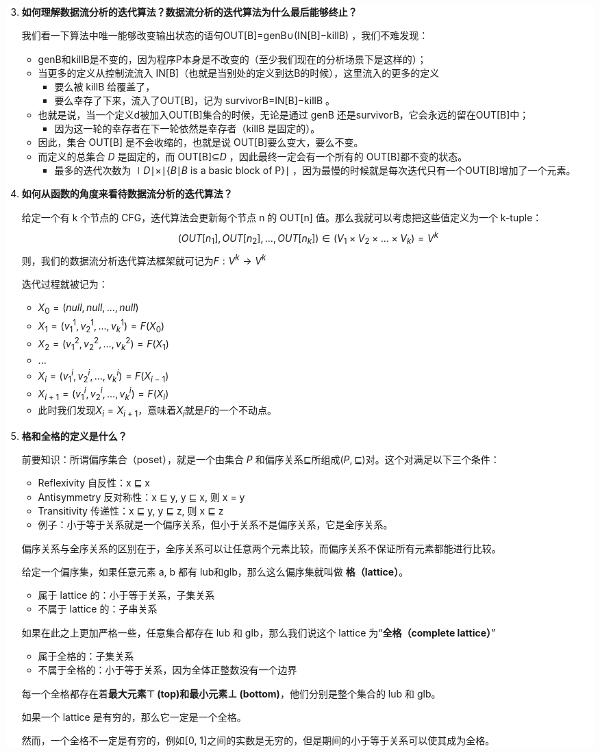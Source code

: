 3. **如何理解数据流分析的迭代算法？数据流分析的迭代算法为什么最后能够终止？** 

	我们看一下算法中唯一能够改变输出状态的语句OUT[B]=genB∪(IN[B]−killB) ，我们不难发现：

	- genB和killB是不变的，因为程序P本身是不改变的（至少我们现在的分析场景下是这样的）；
	- 当更多的定义从控制流流入 IN[B]（也就是当别处的定义到达B的时候），这里流入的更多的定义
		- 要么被 killB 给覆盖了，
		- 要么幸存了下来，流入了OUT[B]，记为 survivorB=IN[B]−killB 。
	- 也就是说，当一个定义d被加入OUT[B]集合的时候，无论是通过 genB 还是survivorB，它会永远的留在OUT[B]中；
		- 因为这一轮的幸存者在下一轮依然是幸存者（killB 是固定的）。
	- 因此，集合 OUT[B] 是不会收缩的，也就是说 OUT[B]要么变大，要么不变。
	- 而定义的总集合 *D* 是固定的，而 OUT[B]⊆*D* ，因此最终一定会有一个所有的 OUT[B]都不变的状态。
		- 最多的迭代次数为 ∣*D*∣×∣{*B*∣*B* is a basic block of P}∣ ，因为最慢的时候就是每次迭代只有一个OUT[B]增加了一个元素。

4. **如何从函数的角度来看待数据流分析的迭代算法？** 

	给定一个有 k 个节点的 CFG，迭代算法会更新每个节点 n 的 OUT[n] 值。那么我就可以考虑把这些值定义为一个 k-tuple：
	$$
	(OUT[n_1],OUT[n_2],...,OUT[n_k])\in (V_1\times V_2 \times ...\times V_k) = V^k
	$$
	则，我们的数据流分析迭代算法框架就可记为$F:V^k \rightarrow V^k$

	迭代过程就被记为：

	* $X_0 = (null, null, ..., null)$
	* $X_1 = (v_1^1,v_2^1,...,v_k^1) = F(X_0)$
	* $X_2 = (v_1^2,v_2^2,...,v_k^2) = F(X_1)$
	* ...
	* $X_i = (v_1^i,v_2^i,...,v_k^i) = F(X_{i-1})$
	* $X_{i+1} = (v_1^i,v_2^i,...,v_k^i) = F(X_{i})$
	* 此时我们发现$X_i =X_{i+1}$，意味着$X_i$就是$F$的一个不动点。

5. **格和全格的定义是什么？** 

	前要知识：所谓偏序集合（poset），就是一个由集合 $P$ 和偏序关系$\sqsubseteq$所组成$(P, \sqsubseteq)$对。这个对满足以下三个条件：

	* Reflexivity 自反性：x $\sqsubseteq$ x
	* Antisymmetry 反对称性：x $\sqsubseteq$ y, y $\sqsubseteq$ x, 则 x = y
	* Transitivity 传递性：x $\sqsubseteq$ y, y $\sqsubseteq$ z, 则 x $\sqsubseteq$ z
	* 例子：小于等于关系就是一个偏序关系，但小于关系不是偏序关系，它是全序关系。

	偏序关系与全序关系的区别在于，全序关系可以让任意两个元素比较，而偏序关系不保证所有元素都能进行比较。

	给定一个偏序集，如果任意元素 a, b 都有 lub和glb，那么这么偏序集就叫做 **格（lattice）**。

	* 属于 lattice 的：小于等于关系，子集关系
	* 不属于 lattice 的：子串关系

	如果在此之上更加严格一些，任意集合都存在 lub 和 glb，那么我们说这个 lattice 为“**全格（complete lattice）**”

	* 属于全格的：子集关系
	* 不属于全格的：小于等于关系，因为全体正整数没有一个边界

	每一个全格都存在着**最大元素$\top$ (top)**和**最小元素$\bot$ (bottom)**，他们分别是整个集合的 lub 和 glb。

	如果一个 lattice 是有穷的，那么它一定是一个全格。

	然而，一个全格不一定是有穷的，例如[0, 1]之间的实数是无穷的，但是期间的小于等于关系可以使其成为全格。
